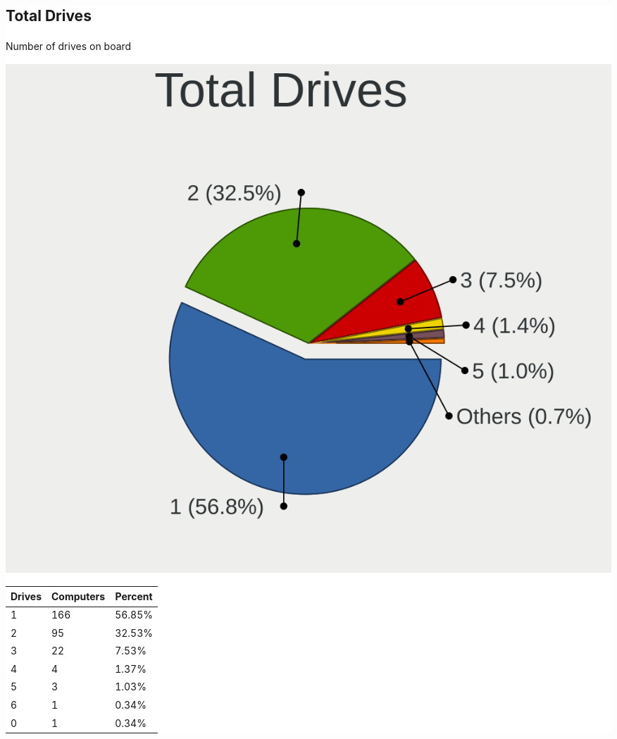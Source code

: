 Total Drives
------------

Number of drives on board

![Total Drives](./All/images/pie_chart/node_total_drives.svg)


| Drives | Computers | Percent |
|--------|-----------|---------|
| 1      | 166       | 56.85%  |
| 2      | 95        | 32.53%  |
| 3      | 22        | 7.53%   |
| 4      | 4         | 1.37%   |
| 5      | 3         | 1.03%   |
| 6      | 1         | 0.34%   |
| 0      | 1         | 0.34%   |
